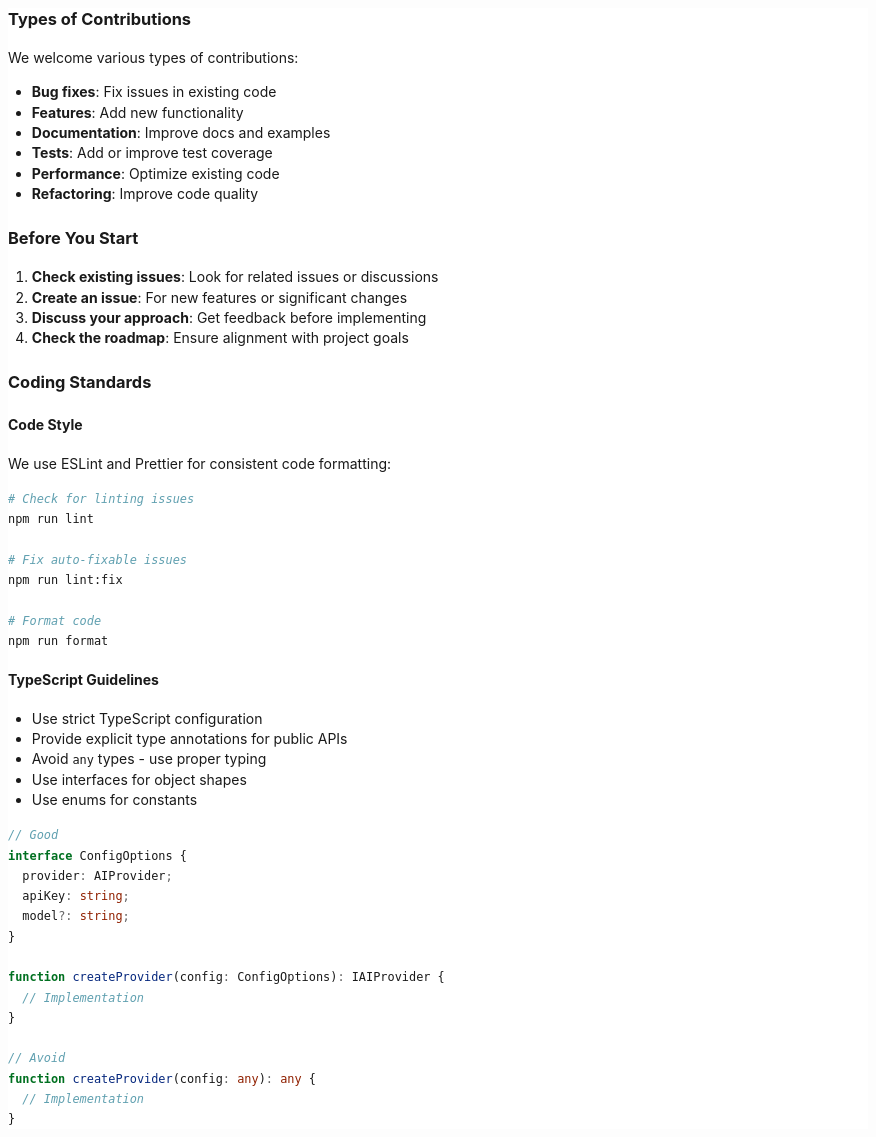 ### Types of Contributions

We welcome various types of contributions:

- **Bug fixes**: Fix issues in existing code
- **Features**: Add new functionality
- **Documentation**: Improve docs and examples
- **Tests**: Add or improve test coverage
- **Performance**: Optimize existing code
- **Refactoring**: Improve code quality

### Before You Start

1. **Check existing issues**: Look for related issues or discussions
2. **Create an issue**: For new features or significant changes
3. **Discuss your approach**: Get feedback before implementing
4. **Check the roadmap**: Ensure alignment with project goals

### Coding Standards

#### Code Style

We use ESLint and Prettier for consistent code formatting:

```bash
# Check for linting issues
npm run lint

# Fix auto-fixable issues
npm run lint:fix

# Format code
npm run format
```

#### TypeScript Guidelines

- Use strict TypeScript configuration
- Provide explicit type annotations for public APIs
- Avoid `any` types - use proper typing
- Use interfaces for object shapes
- Use enums for constants

```typescript
// Good
interface ConfigOptions {
  provider: AIProvider;
  apiKey: string;
  model?: string;
}

function createProvider(config: ConfigOptions): IAIProvider {
  // Implementation
}

// Avoid
function createProvider(config: any): any {
  // Implementation
}
```
